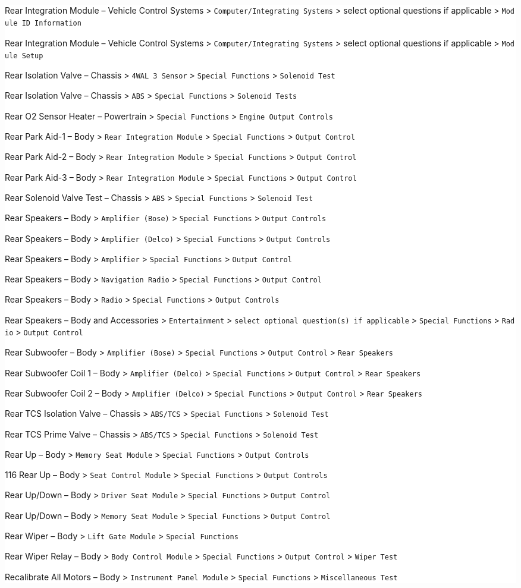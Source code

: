 Rear Integration Module – Vehicle Control Systems > `Computer/Integrating Systems` > select optional questions if applicable > `Module ID Information`

Rear Integration Module – Vehicle Control Systems > `Computer/Integrating Systems` > select optional questions if applicable > `Module Setup`

Rear Isolation Valve – Chassis > `4WAL 3 Sensor` > `Special Functions` > `Solenoid Test`

Rear Isolation Valve – Chassis > `ABS` > `Special Functions` > `Solenoid Tests`

Rear O2 Sensor Heater – Powertrain > `Special Functions` > `Engine Output Controls`

Rear Park Aid-1 – Body > `Rear Integration Module` > `Special Functions` > `Output Control`

Rear Park Aid-2 – Body > `Rear Integration Module` > `Special Functions` > `Output Control`

Rear Park Aid-3 – Body > `Rear Integration Module` > `Special Functions` > `Output Control`

Rear Solenoid Valve Test – Chassis > `ABS` > `Special Functions` > `Solenoid Test`

Rear Speakers – Body > `Amplifier (Bose)` > `Special Functions` > `Output Controls`

Rear Speakers – Body > `Amplifier (Delco)` > `Special Functions` > `Output Controls`

Rear Speakers – Body > `Amplifier` > `Special Functions` > `Output Control`

Rear Speakers – Body > `Navigation Radio` > `Special Functions` > `Output Control`

Rear Speakers – Body > `Radio` > `Special Functions` > `Output Controls`

Rear Speakers – Body and Accessories > `Entertainment` > `select optional question(s) if applicable` > `Special Functions` > `Radio` > `Output Control`

Rear Subwoofer – Body > `Amplifier (Bose)` > `Special Functions` > `Output Control` > `Rear Speakers`

Rear Subwoofer Coil 1 – Body > `Amplifier (Delco)` > `Special Functions` > `Output Control` > `Rear Speakers`

Rear Subwoofer Coil 2 – Body > `Amplifier (Delco)` > `Special Functions` > `Output Control` > `Rear Speakers`

Rear TCS Isolation Valve – Chassis > `ABS/TCS` > `Special Functions` > `Solenoid Test`

Rear TCS Prime Valve – Chassis > `ABS/TCS` > `Special Functions` > `Solenoid Test`

Rear Up – Body > `Memory Seat Module` > `Special Functions` > `Output Controls`

116
Rear Up – Body > `Seat Control Module` > `Special Functions` > `Output Controls`

Rear Up/Down – Body > `Driver Seat Module` > `Special Functions` > `Output Control`

Rear Up/Down – Body > `Memory Seat Module` > `Special Functions` > `Output Control`

Rear Wiper – Body > `Lift Gate Module` > `Special Functions`

Rear Wiper Relay – Body > `Body Control Module` > `Special Functions` > `Output Control` > `Wiper Test`

Recalibrate All Motors – Body > `Instrument Panel Module` > `Special Functions` > `Miscellaneous Test`
